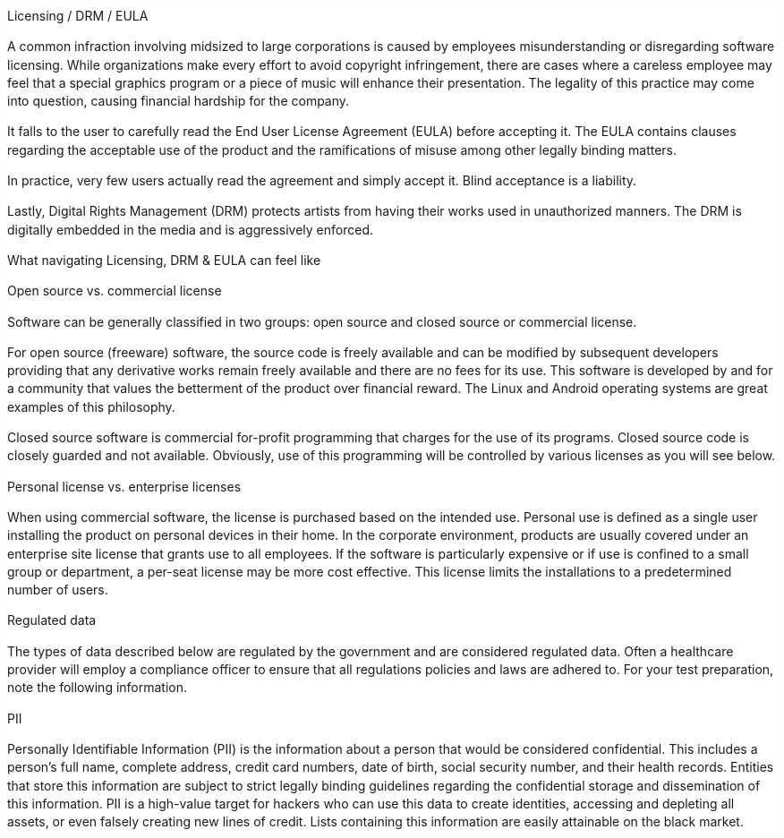 Licensing / DRM / EULA

A common infraction involving midsized to large corporations is caused by employees misunderstanding or disregarding software licensing. While organizations make every effort to avoid copyright infringement, there are cases where a careless employee may feel that a special graphics program or a piece of music will enhance their presentation. The legality of this practice may come into question, causing financial hardship for the company.  

It falls to the user to carefully read the End User License Agreement (EULA) before accepting it. The EULA contains clauses regarding the acceptable use of the product and the ramifications of misuse among other legally binding matters.

In practice, very few users actually read the agreement and simply accept it. Blind acceptance is a liability.

Lastly, Digital Rights Management (DRM) protects artists from having their works used in unauthorized manners. The DRM is digitally embedded in the media and is aggressively enforced.

What navigating Licensing, DRM & EULA can feel like

Open source vs. commercial license

Software can be generally classified in two groups: open source and closed source or commercial license.

For open source (freeware) software, the source code is freely available and can be modified by subsequent developers providing that any derivative works remain freely available and there are no fees for its use. This software is developed by and for a community that values the betterment of the product over financial reward. The Linux and Android operating systems are great examples of this philosophy.

Closed source software is commercial for-profit programming that charges for the use of its programs. Closed source code is closely guarded and not available. Obviously, use of this programming will be controlled by various licenses as you will see below.

Personal license vs. enterprise licenses

When using commercial software, the license is purchased based on the intended use. Personal use is defined as a single user installing the product on personal devices in their home. In the corporate environment, products are usually covered under an enterprise site license that grants use to all employees. If the software is particularly expensive or if use is confined to a small group or department, a per-seat license may be more cost effective. This license limits the installations to a predetermined number of users.

Regulated data

The types of data described below are regulated by the government and are considered regulated data. Often a healthcare provider will employ a compliance officer to ensure that all regulations policies and laws are adhered to. For your test preparation, note the following information.

PII

Personally Identifiable Information (PII) is the information about a person that would be considered confidential. This includes a person’s full name, complete address, credit card numbers, date of birth, social security number, and their health records. Entities that store this information are subject to strict legally binding guidelines regarding the confidential storage and dissemination of this information. PII is a high-value target for hackers who can use this data to create identities, accessing and depleting all assets, or even falsely creating new lines of credit. Lists containing this information are easily attainable on the black market.
